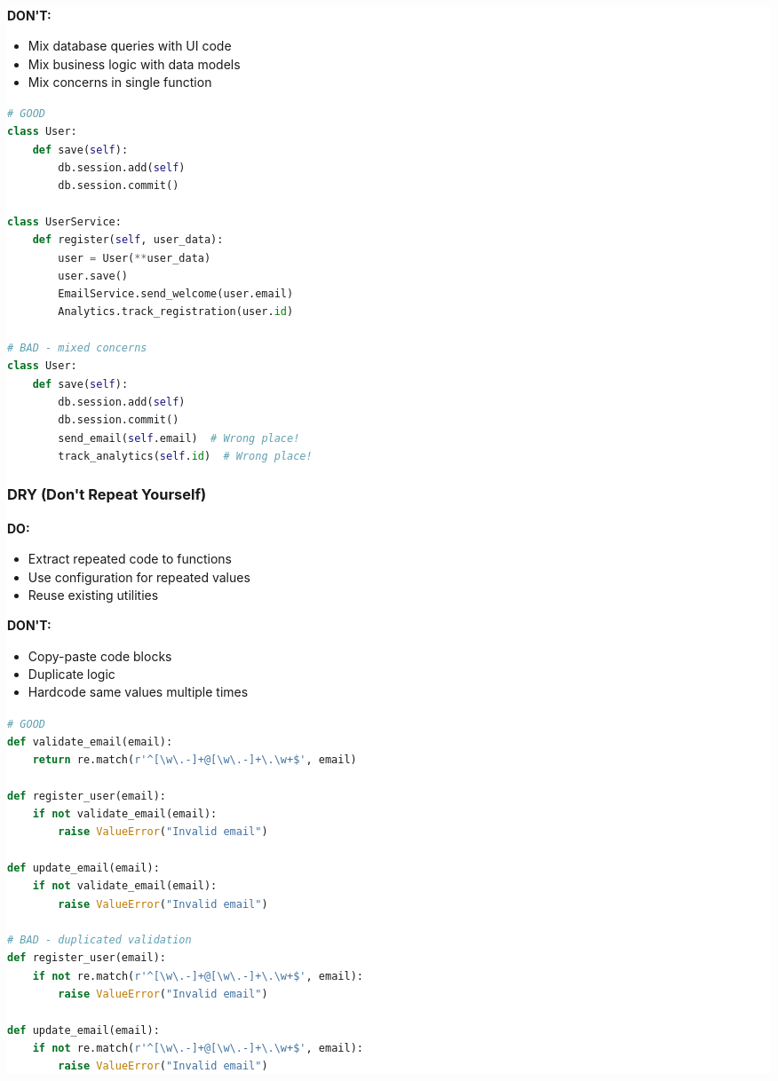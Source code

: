 **DON'T:**
- Mix database queries with UI code
- Mix business logic with data models
- Mix concerns in single function

```python
# GOOD
class User:
    def save(self):
        db.session.add(self)
        db.session.commit()

class UserService:
    def register(self, user_data):
        user = User(**user_data)
        user.save()
        EmailService.send_welcome(user.email)
        Analytics.track_registration(user.id)

# BAD - mixed concerns
class User:
    def save(self):
        db.session.add(self)
        db.session.commit()
        send_email(self.email)  # Wrong place!
        track_analytics(self.id)  # Wrong place!
```

### DRY (Don't Repeat Yourself)

**DO:**
- Extract repeated code to functions
- Use configuration for repeated values
- Reuse existing utilities

**DON'T:**
- Copy-paste code blocks
- Duplicate logic
- Hardcode same values multiple times

```python
# GOOD
def validate_email(email):
    return re.match(r'^[\w\.-]+@[\w\.-]+\.\w+$', email)

def register_user(email):
    if not validate_email(email):
        raise ValueError("Invalid email")

def update_email(email):
    if not validate_email(email):
        raise ValueError("Invalid email")

# BAD - duplicated validation
def register_user(email):
    if not re.match(r'^[\w\.-]+@[\w\.-]+\.\w+$', email):
        raise ValueError("Invalid email")

def update_email(email):
    if not re.match(r'^[\w\.-]+@[\w\.-]+\.\w+$', email):
        raise ValueError("Invalid email")
```
